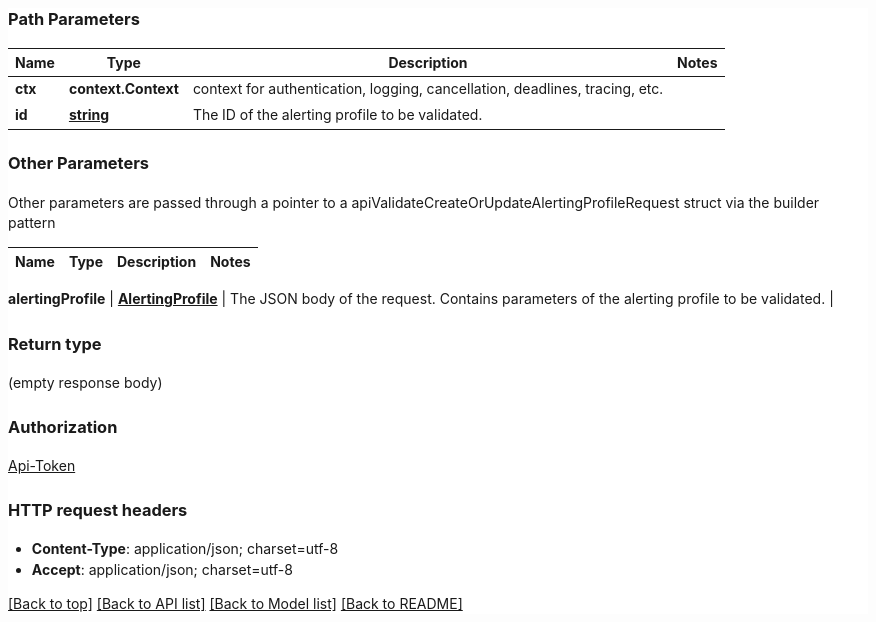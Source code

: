 ```go
```

### Path Parameters


Name | Type | Description  | Notes
------------- | ------------- | ------------- | -------------
**ctx** | **context.Context** | context for authentication, logging, cancellation, deadlines, tracing, etc.
**id** | [**string**](.md) | The ID of the alerting profile to be validated. | 

### Other Parameters

Other parameters are passed through a pointer to a apiValidateCreateOrUpdateAlertingProfileRequest struct via the builder pattern


Name | Type | Description  | Notes
------------- | ------------- | ------------- | -------------

 **alertingProfile** | [**AlertingProfile**](AlertingProfile.md) | The JSON body of the request. Contains parameters of the alerting profile to be validated. | 

### Return type

 (empty response body)

### Authorization

[Api-Token](../README.md#Api-Token)

### HTTP request headers

- **Content-Type**: application/json; charset=utf-8
- **Accept**: application/json; charset=utf-8

[[Back to top]](#) [[Back to API list]](../README.md#documentation-for-api-endpoints)
[[Back to Model list]](../README.md#documentation-for-models)
[[Back to README]](../README.md)

